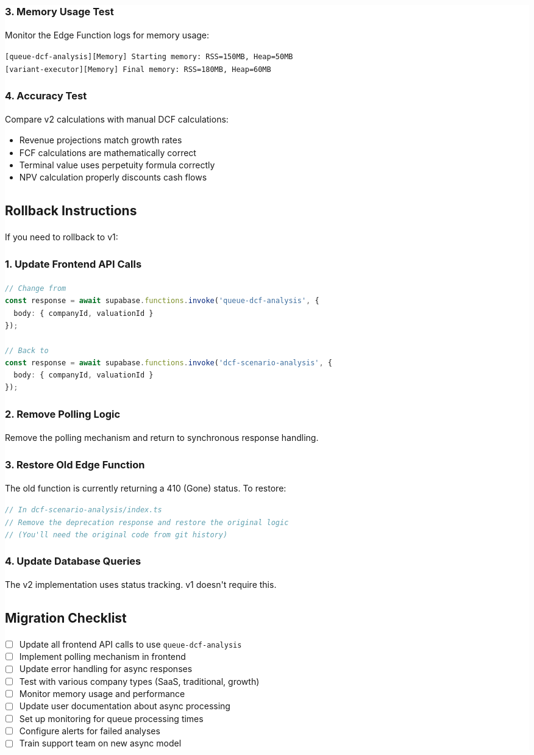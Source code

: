 ### 3. Memory Usage Test
Monitor the Edge Function logs for memory usage:
```
[queue-dcf-analysis][Memory] Starting memory: RSS=150MB, Heap=50MB
[variant-executor][Memory] Final memory: RSS=180MB, Heap=60MB
```

### 4. Accuracy Test
Compare v2 calculations with manual DCF calculations:
- Revenue projections match growth rates
- FCF calculations are mathematically correct
- Terminal value uses perpetuity formula correctly
- NPV calculation properly discounts cash flows

## Rollback Instructions

If you need to rollback to v1:

### 1. Update Frontend API Calls
```typescript
// Change from
const response = await supabase.functions.invoke('queue-dcf-analysis', {
  body: { companyId, valuationId }
});

// Back to
const response = await supabase.functions.invoke('dcf-scenario-analysis', {
  body: { companyId, valuationId }
});
```

### 2. Remove Polling Logic
Remove the polling mechanism and return to synchronous response handling.

### 3. Restore Old Edge Function
The old function is currently returning a 410 (Gone) status. To restore:
```typescript
// In dcf-scenario-analysis/index.ts
// Remove the deprecation response and restore the original logic
// (You'll need the original code from git history)
```

### 4. Update Database Queries
The v2 implementation uses status tracking. v1 doesn't require this.

## Migration Checklist

- [ ] Update all frontend API calls to use `queue-dcf-analysis`
- [ ] Implement polling mechanism in frontend
- [ ] Update error handling for async responses
- [ ] Test with various company types (SaaS, traditional, growth)
- [ ] Monitor memory usage and performance
- [ ] Update user documentation about async processing
- [ ] Set up monitoring for queue processing times
- [ ] Configure alerts for failed analyses
- [ ] Train support team on new async model
